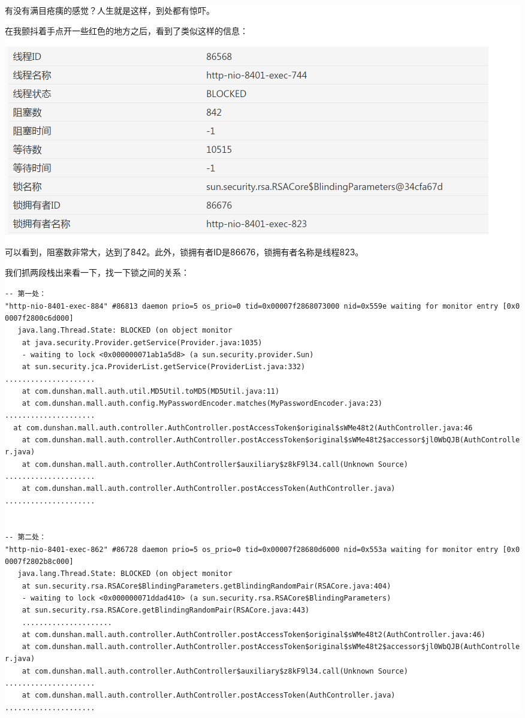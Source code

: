 <p>有没有满目疮痍的感觉？人生就是这样，到处都有惊吓。</p>

<p>在我颤抖着手点开一些红色的地方之后，看到了类似这样的信息：</p>

<p><img src="assets/b32f40d9f52c4d08b70a777df053c7a8.jpg" alt="" /></p>

<p>可以看到，阻塞数非常大，达到了842。此外，锁拥有者ID是86676，锁拥有者名称是线程823。</p>

<p>我们抓两段栈出来看一下，找一下锁之间的关系：</p>

<pre><code>-- 第一处：
&quot;http-nio-8401-exec-884&quot; #86813 daemon prio=5 os_prio=0 tid=0x00007f2868073000 nid=0x559e waiting for monitor entry [0x00007f2800c6d000]
   java.lang.Thread.State: BLOCKED (on object monitor
	at java.security.Provider.getService(Provider.java:1035)
	- waiting to lock &lt;0x000000071ab1a5d8&gt; (a sun.security.provider.Sun)
	at sun.security.jca.ProviderList.getService(ProviderList.java:332)
.....................
	at com.dunshan.mall.auth.util.MD5Util.toMD5(MD5Util.java:11)
	at com.dunshan.mall.auth.config.MyPasswordEncoder.matches(MyPasswordEncoder.java:23)
.....................
  at com.dunshan.mall.auth.controller.AuthController.postAccessToken$original$sWMe48t2(AuthController.java:46
	at com.dunshan.mall.auth.controller.AuthController.postAccessToken$original$sWMe48t2$accessor$jl0WbQJB(AuthController.java)
	at com.dunshan.mall.auth.controller.AuthController$auxiliary$z8kF9l34.call(Unknown Source)
.....................
	at com.dunshan.mall.auth.controller.AuthController.postAccessToken(AuthController.java)
.....................


-- 第二处：
&quot;http-nio-8401-exec-862&quot; #86728 daemon prio=5 os_prio=0 tid=0x00007f28680d6000 nid=0x553a waiting for monitor entry [0x00007f2802b8c000]
   java.lang.Thread.State: BLOCKED (on object monitor
	at sun.security.rsa.RSACore$BlindingParameters.getBlindingRandomPair(RSACore.java:404)
	- waiting to lock &lt;0x000000071ddad410&gt; (a sun.security.rsa.RSACore$BlindingParameters)
	at sun.security.rsa.RSACore.getBlindingRandomPair(RSACore.java:443)
	.....................
	at com.dunshan.mall.auth.controller.AuthController.postAccessToken$original$sWMe48t2(AuthController.java:46)
	at com.dunshan.mall.auth.controller.AuthController.postAccessToken$original$sWMe48t2$accessor$jl0WbQJB(AuthController.java)
	at com.dunshan.mall.auth.controller.AuthController$auxiliary$z8kF9l34.call(Unknown Source)
.....................
	at com.dunshan.mall.auth.controller.AuthController.postAccessToken(AuthController.java)
.....................
</code></pre>
